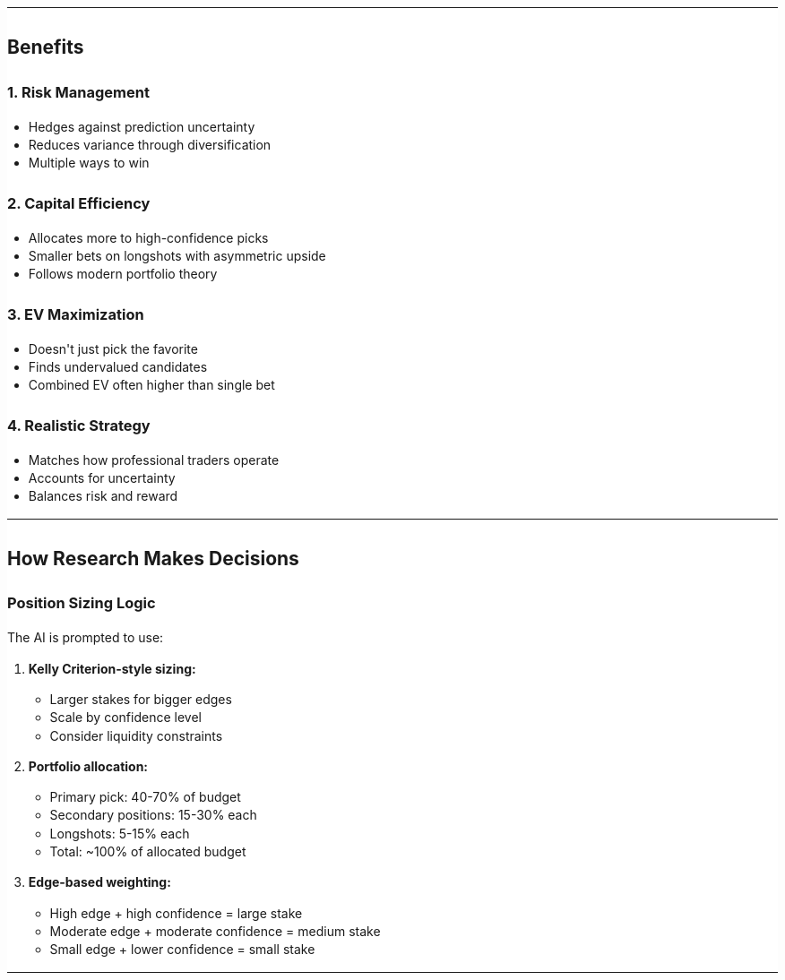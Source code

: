 ```
```

---

## Benefits

### 1. Risk Management
- Hedges against prediction uncertainty
- Reduces variance through diversification
- Multiple ways to win

### 2. Capital Efficiency
- Allocates more to high-confidence picks
- Smaller bets on longshots with asymmetric upside
- Follows modern portfolio theory

### 3. EV Maximization
- Doesn't just pick the favorite
- Finds undervalued candidates
- Combined EV often higher than single bet

### 4. Realistic Strategy
- Matches how professional traders operate
- Accounts for uncertainty
- Balances risk and reward

---

## How Research Makes Decisions

### Position Sizing Logic

The AI is prompted to use:

1. **Kelly Criterion-style sizing:**
   - Larger stakes for bigger edges
   - Scale by confidence level
   - Consider liquidity constraints

2. **Portfolio allocation:**
   - Primary pick: 40-70% of budget
   - Secondary positions: 15-30% each
   - Longshots: 5-15% each
   - Total: ~100% of allocated budget

3. **Edge-based weighting:**
   - High edge + high confidence = large stake
   - Moderate edge + moderate confidence = medium stake  
   - Small edge + lower confidence = small stake

---
